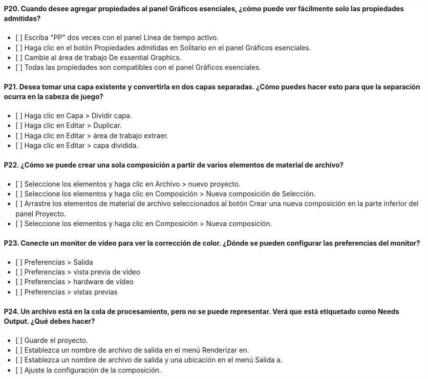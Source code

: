 #### P20. Cuando desee agregar propiedades al panel Gráficos esenciales, ¿cómo puede ver fácilmente solo las propiedades admitidas?

- \[ ] Escriba "PP" dos veces con el panel Línea de tiempo activo.
- \[ ] Haga clic en el botón Propiedades admitidas en Solitario en el panel Gráficos esenciales.
- \[ ] Cambie al área de trabajo De essential Graphics.
- \[ ] Todas las propiedades son compatibles con el panel Gráficos esenciales.

#### P21. Desea tomar una capa existente y convertirla en dos capas separadas. ¿Cómo puedes hacer esto para que la separación ocurra en la cabeza de juego?

- \[ ] Haga clic en Capa > Dividir capa.
- \[ ] Haga clic en Editar > Duplicar.
- \[ ] Haga clic en Editar > área de trabajo extraer.
- \[ ] Haga clic en Editar > capa dividida.

#### P22. ¿Cómo se puede crear una sola composición a partir de varios elementos de material de archivo?

- \[ ] Seleccione los elementos y haga clic en Archivo > nuevo proyecto.
- \[ ] Seleccione los elementos y haga clic en Composición > Nueva composición de Selección.
- \[ ] Arrastre los elementos de material de archivo seleccionados al botón Crear una nueva composición en la parte inferior del panel Proyecto.
- \[ ] Seleccione los elementos y haga clic en Composición > Nueva composición.

#### P23. Conecte un monitor de vídeo para ver la corrección de color. ¿Dónde se pueden configurar las preferencias del monitor?

- \[ ] Preferencias > Salida
- \[ ] Preferencias > vista previa de vídeo
- \[ ] Preferencias > hardware de vídeo
- \[ ] Preferencias > vistas previas

#### P24. Un archivo está en la cola de procesamiento, pero no se puede representar. Verá que está etiquetado como Needs Output. ¿Qué debes hacer?

- \[ ] Guarde el proyecto.
- \[ ] Establezca un nombre de archivo de salida en el menú Renderizar en.
- \[ ] Establezca un nombre de archivo de salida y una ubicación en el menú Salida a.
- \[ ] Ajuste la configuración de la composición.
